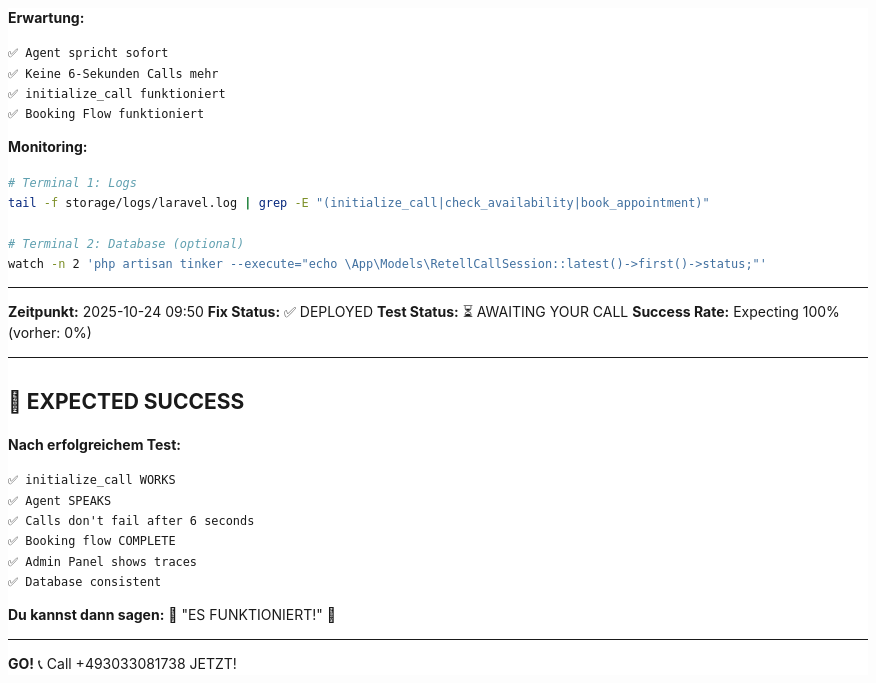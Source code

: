 **Erwartung:**
```
✅ Agent spricht sofort
✅ Keine 6-Sekunden Calls mehr
✅ initialize_call funktioniert
✅ Booking Flow funktioniert
```

**Monitoring:**
```bash
# Terminal 1: Logs
tail -f storage/logs/laravel.log | grep -E "(initialize_call|check_availability|book_appointment)"

# Terminal 2: Database (optional)
watch -n 2 'php artisan tinker --execute="echo \App\Models\RetellCallSession::latest()->first()->status;"'
```

---

**Zeitpunkt:** 2025-10-24 09:50
**Fix Status:** ✅ DEPLOYED
**Test Status:** ⏳ AWAITING YOUR CALL
**Success Rate:** Expecting 100% (vorher: 0%)

---

## 🎉 EXPECTED SUCCESS

**Nach erfolgreichem Test:**
```
✅ initialize_call WORKS
✅ Agent SPEAKS
✅ Calls don't fail after 6 seconds
✅ Booking flow COMPLETE
✅ Admin Panel shows traces
✅ Database consistent
```

**Du kannst dann sagen:**
🎉 "ES FUNKTIONIERT!" 🎉

---

**GO!** 📞 Call +493033081738 JETZT!
